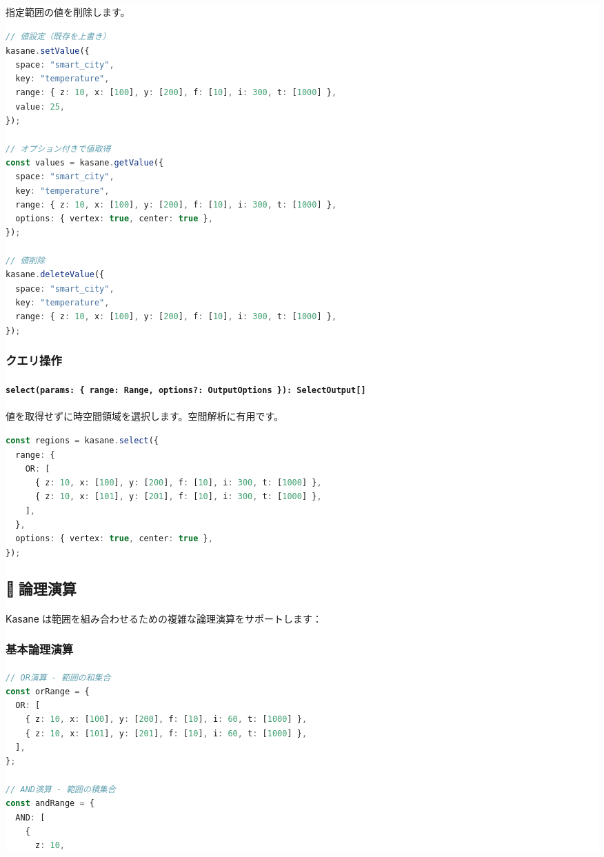 指定範囲の値を削除します。

```typescript
// 値設定（既存を上書き）
kasane.setValue({
  space: "smart_city",
  key: "temperature",
  range: { z: 10, x: [100], y: [200], f: [10], i: 300, t: [1000] },
  value: 25,
});

// オプション付きで値取得
const values = kasane.getValue({
  space: "smart_city",
  key: "temperature",
  range: { z: 10, x: [100], y: [200], f: [10], i: 300, t: [1000] },
  options: { vertex: true, center: true },
});

// 値削除
kasane.deleteValue({
  space: "smart_city",
  key: "temperature",
  range: { z: 10, x: [100], y: [200], f: [10], i: 300, t: [1000] },
});
```

### クエリ操作

#### `select(params: { range: Range, options?: OutputOptions }): SelectOutput[]`

値を取得せずに時空間領域を選択します。空間解析に有用です。

```typescript
const regions = kasane.select({
  range: {
    OR: [
      { z: 10, x: [100], y: [200], f: [10], i: 300, t: [1000] },
      { z: 10, x: [101], y: [201], f: [10], i: 300, t: [1000] },
    ],
  },
  options: { vertex: true, center: true },
});
```

## 🔀 論理演算

Kasane は範囲を組み合わせるための複雑な論理演算をサポートします：

### 基本論理演算

```typescript
// OR演算 - 範囲の和集合
const orRange = {
  OR: [
    { z: 10, x: [100], y: [200], f: [10], i: 60, t: [1000] },
    { z: 10, x: [101], y: [201], f: [10], i: 60, t: [1000] },
  ],
};

// AND演算 - 範囲の積集合
const andRange = {
  AND: [
    {
      z: 10,
```